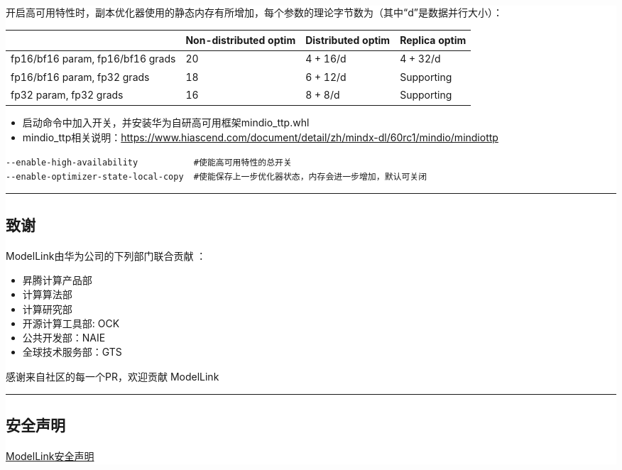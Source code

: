开启高可用特性时，副本优化器使用的静态内存有所增加，每个参数的理论字节数为（其中“d”是数据并行大小）：

|                                  | Non-distributed optim | Distributed optim | Replica optim |
|----------------------------------| ------ | ------ |---------------|
| fp16/bf16 param, fp16/bf16 grads | 20 | 4 + 16/d | 4 + 32/d       |
| fp16/bf16 param, fp32 grads      | 18 | 6 + 12/d | Supporting      |
| fp32 param, fp32 grads           | 16 | 8 + 8/d  | Supporting      |


- 启动命令中加入开关，并安装华为自研高可用框架mindio_ttp.whl
- mindio_ttp相关说明：https://www.hiascend.com/document/detail/zh/mindx-dl/60rc1/mindio/mindiottp
```shell
--enable-high-availability           #使能高可用特性的总开关
--enable-optimizer-state-local-copy  #使能保存上一步优化器状态，内存会进一步增加，默认可关闭
```

---

## 致谢

ModelLink由华为公司的下列部门联合贡献 ：
- 昇腾计算产品部
- 计算算法部
- 计算研究部
- 开源计算工具部: OCK
- 公共开发部：NAIE
- 全球技术服务部：GTS

感谢来自社区的每一个PR，欢迎贡献 ModelLink

---

## 安全声明

[ModelLink安全声明](https://gitee.com/ascend/ModelLink/wikis/%E5%AE%89%E5%85%A8%E7%9B%B8%E5%85%B3/%E5%AE%89%E5%85%A8%E5%A3%B0%E6%98%8E)
